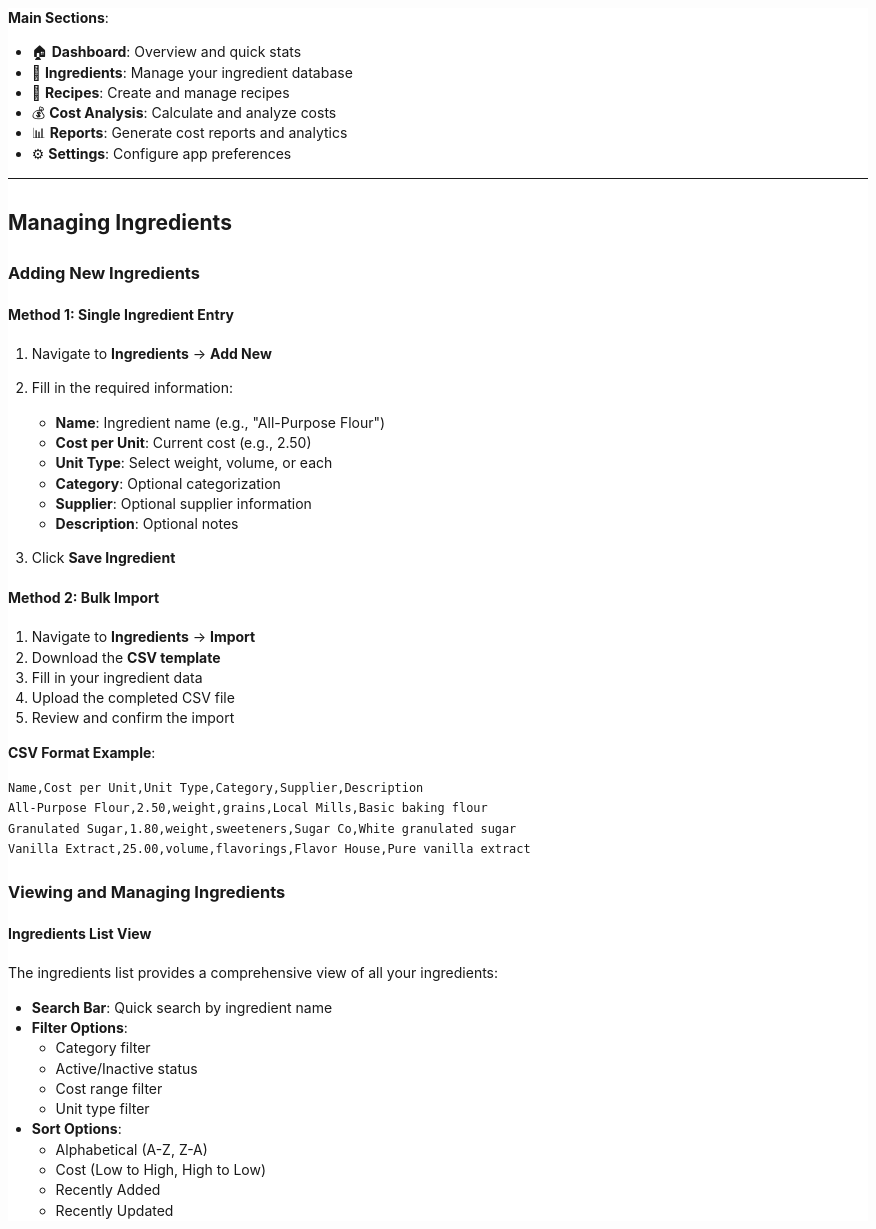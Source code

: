 **Main Sections**:
- 🏠 **Dashboard**: Overview and quick stats
- 🥕 **Ingredients**: Manage your ingredient database
- 📖 **Recipes**: Create and manage recipes
- 💰 **Cost Analysis**: Calculate and analyze costs
- 📊 **Reports**: Generate cost reports and analytics
- ⚙️ **Settings**: Configure app preferences

---

## Managing Ingredients

### Adding New Ingredients

#### Method 1: Single Ingredient Entry

1. Navigate to **Ingredients** → **Add New**
2. Fill in the required information:
   - **Name**: Ingredient name (e.g., "All-Purpose Flour")
   - **Cost per Unit**: Current cost (e.g., 2.50)
   - **Unit Type**: Select weight, volume, or each
   - **Category**: Optional categorization
   - **Supplier**: Optional supplier information
   - **Description**: Optional notes

3. Click **Save Ingredient**

#### Method 2: Bulk Import

1. Navigate to **Ingredients** → **Import**
2. Download the **CSV template**
3. Fill in your ingredient data
4. Upload the completed CSV file
5. Review and confirm the import

**CSV Format Example**:
```csv
Name,Cost per Unit,Unit Type,Category,Supplier,Description
All-Purpose Flour,2.50,weight,grains,Local Mills,Basic baking flour
Granulated Sugar,1.80,weight,sweeteners,Sugar Co,White granulated sugar
Vanilla Extract,25.00,volume,flavorings,Flavor House,Pure vanilla extract
```

### Viewing and Managing Ingredients

#### Ingredients List View

The ingredients list provides a comprehensive view of all your ingredients:

- **Search Bar**: Quick search by ingredient name
- **Filter Options**: 
  - Category filter
  - Active/Inactive status
  - Cost range filter
  - Unit type filter
- **Sort Options**: 
  - Alphabetical (A-Z, Z-A)
  - Cost (Low to High, High to Low)
  - Recently Added
  - Recently Updated

